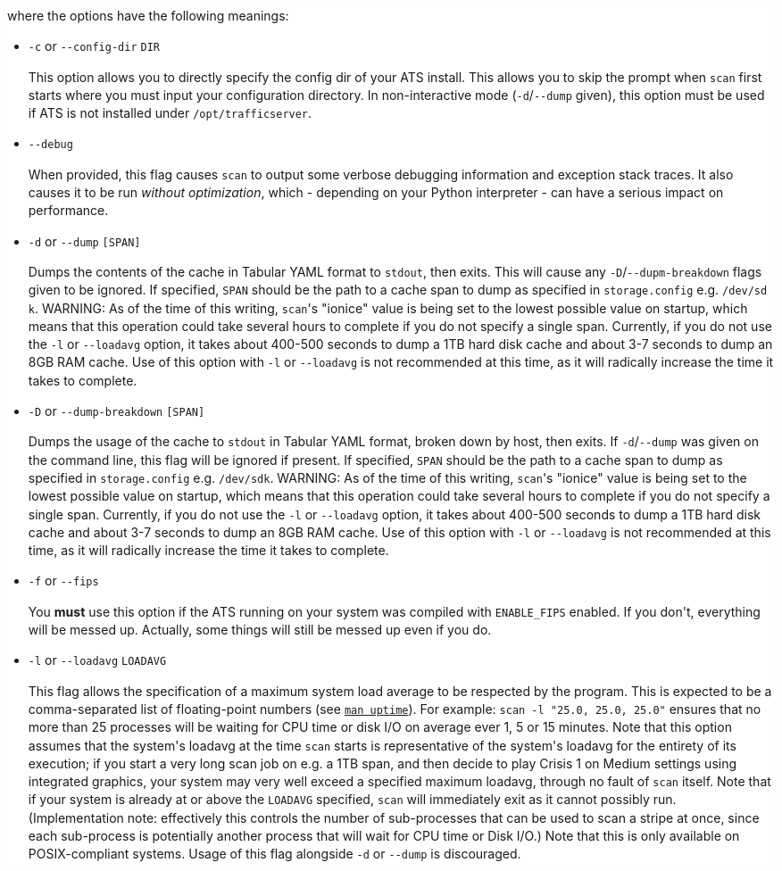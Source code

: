 where the options have the following meanings:

* `-c` or `--config-dir` `DIR`

	This option allows you to directly specify the config dir of your ATS install. This allows you to skip the prompt when `scan` first starts where you must input your configuration directory. In non-interactive mode (`-d`/`--dump` given), this option must be used if ATS is not installed under `/opt/trafficserver`.

* `--debug`

	When provided, this flag causes `scan` to output some verbose debugging information and exception stack traces. It also causes it to be run _without optimization_, which - depending on your Python interpreter - can have a serious impact on performance.

* `-d` or `--dump` `[SPAN]`

	Dumps the contents of the cache in Tabular YAML format to `stdout`, then exits. This will cause any `-D`/`--dupm-breakdown` flags given to be ignored. If specified, `SPAN` should be the path to a cache span to dump as specified in `storage.config` e.g. `/dev/sdk`. WARNING: As of the time of this writing, `scan`'s "ionice" value is being set to the lowest possible value on startup, which means that this operation could take several hours to complete if you do not specify a single span. Currently, if you do not use the `-l` or `--loadavg` option, it takes about 400-500 seconds to dump a 1TB hard disk cache and about 3-7 seconds to dump an 8GB RAM cache. Use of this option with `-l` or `--loadavg` is not recommended at this time, as it will radically increase the time it takes to complete.

* `-D` or `--dump-breakdown` `[SPAN]`

	Dumps the usage of the cache to `stdout` in Tabular YAML format, broken down by host, then exits. If `-d`/`--dump` was given on the command line, this flag will be ignored if present. If specified, `SPAN` should be the path to a cache span to dump as specified in `storage.config` e.g. `/dev/sdk`. WARNING: As of the time of this writing, `scan`'s "ionice" value is being set to the lowest possible value on startup, which means that this operation could take several hours to complete if you do not specify a single span. Currently, if you do not use the `-l` or `--loadavg` option, it takes about 400-500 seconds to dump a 1TB hard disk cache and about 3-7 seconds to dump an 8GB RAM cache. Use of this option with `-l` or `--loadavg` is not recommended at this time, as it will radically increase the time it takes to complete.

* `-f` or `--fips`

	You **must** use this option if the ATS running on your system was compiled with `ENABLE_FIPS` enabled. If you don't, everything will be messed up. Actually, some things will still be messed up even if you do.

* `-l` or `--loadavg` `LOADAVG`

	This flag allows the specification of a maximum system load average to be respected by the program. This is expected to be a comma-separated list of floating-point numbers (see [`man uptime`](https://linux.die.net/man/1/uptime)). For example: `scan -l "25.0, 25.0, 25.0"` ensures that no more than 25 processes will be waiting for CPU time or disk I/O on average ever 1, 5 or 15 minutes. Note that this option assumes that the system's loadavg at the time `scan` starts is representative of the system's loadavg for the entirety of its execution; if you start a very long scan job on e.g. a 1TB span, and then decide to play Crisis 1 on Medium settings using integrated graphics, your system may very well exceed a specified maximum loadavg, through no fault of `scan` itself. Note that if your system is already at or above the `LOADAVG` specified, `scan` will immediately exit as it cannot possibly run. (Implementation note: effectively this controls the number of sub-processes that can be used to scan a stripe at once, since each sub-process is potentially another process that will wait for CPU time or Disk I/O.) Note that this is only available on POSIX-compliant systems. Usage of this flag alongside `-d` or `--dump` is discouraged.
